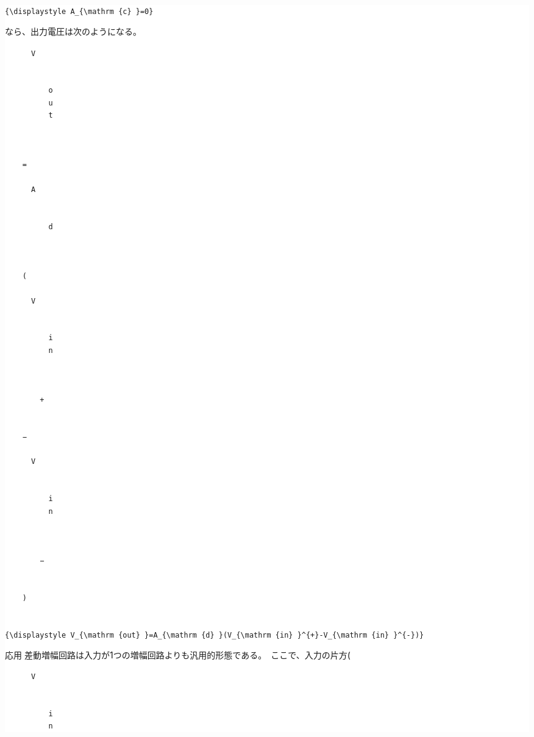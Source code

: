     
    {\displaystyle A_{\mathrm {c} }=0}
  
 なら、出力電圧は次のようになる。

  
    
      
        
          V
          
            
              o
              u
              t
            
          
        
        =
        
          A
          
            
              d
            
          
        
        (
        
          V
          
            
              i
              n
            
          
          
            +
          
        
        −
        
          V
          
            
              i
              n
            
          
          
            −
          
        
        )
      
    
    {\displaystyle V_{\mathrm {out} }=A_{\mathrm {d} }(V_{\mathrm {in} }^{+}-V_{\mathrm {in} }^{-})}

応用
差動増幅回路は入力が1つの増幅回路よりも汎用的形態である。　ここで、入力の片方(
  
    
      
        
          V
          
            
              i
              n
            
          